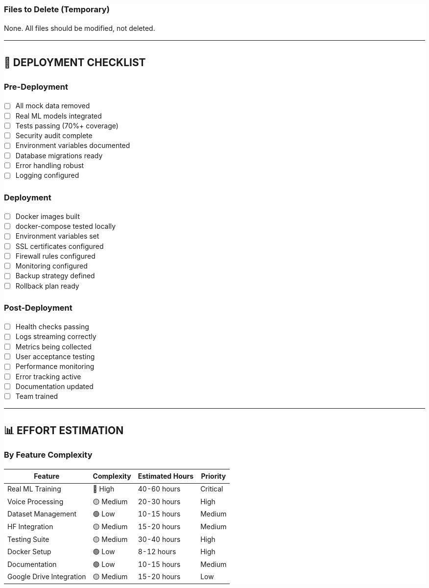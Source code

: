 ### Files to Delete (Temporary)

None. All files should be modified, not deleted.

---

## 🚀 DEPLOYMENT CHECKLIST

### Pre-Deployment

- [ ] All mock data removed
- [ ] Real ML models integrated
- [ ] Tests passing (70%+ coverage)
- [ ] Security audit complete
- [ ] Environment variables documented
- [ ] Database migrations ready
- [ ] Error handling robust
- [ ] Logging configured

### Deployment

- [ ] Docker images built
- [ ] docker-compose tested locally
- [ ] Environment variables set
- [ ] SSL certificates configured
- [ ] Firewall rules configured
- [ ] Monitoring configured
- [ ] Backup strategy defined
- [ ] Rollback plan ready

### Post-Deployment

- [ ] Health checks passing
- [ ] Logs streaming correctly
- [ ] Metrics being collected
- [ ] User acceptance testing
- [ ] Performance monitoring
- [ ] Error tracking active
- [ ] Documentation updated
- [ ] Team trained

---

## 📊 EFFORT ESTIMATION

### By Feature Complexity

| Feature | Complexity | Estimated Hours | Priority |
|---------|-----------|----------------|----------|
| Real ML Training | 🔴 High | 40-60 hours | Critical |
| Voice Processing | 🟡 Medium | 20-30 hours | High |
| Dataset Management | 🟢 Low | 10-15 hours | Medium |
| HF Integration | 🟡 Medium | 15-20 hours | Medium |
| Testing Suite | 🟡 Medium | 30-40 hours | High |
| Docker Setup | 🟢 Low | 8-12 hours | High |
| Documentation | 🟢 Low | 10-15 hours | Medium |
| Google Drive Integration | 🟡 Medium | 15-20 hours | Low |

